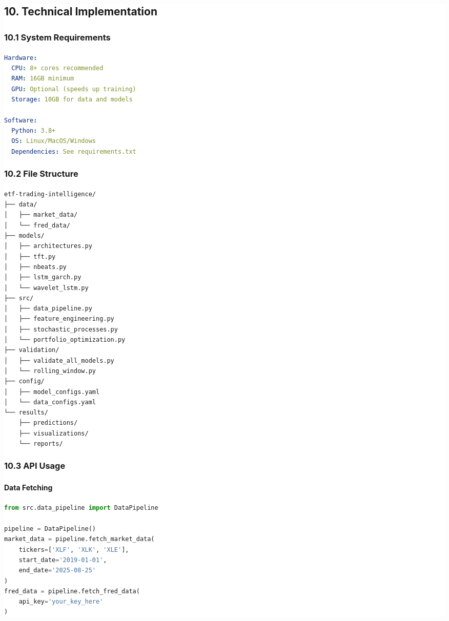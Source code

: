 
## 10. Technical Implementation

### 10.1 System Requirements
```yaml
Hardware:
  CPU: 8+ cores recommended
  RAM: 16GB minimum
  GPU: Optional (speeds up training)
  Storage: 10GB for data and models

Software:
  Python: 3.8+
  OS: Linux/MacOS/Windows
  Dependencies: See requirements.txt
```

### 10.2 File Structure
```
etf-trading-intelligence/
├── data/
│   ├── market_data/
│   └── fred_data/
├── models/
│   ├── architectures.py
│   ├── tft.py
│   ├── nbeats.py
│   ├── lstm_garch.py
│   └── wavelet_lstm.py
├── src/
│   ├── data_pipeline.py
│   ├── feature_engineering.py
│   ├── stochastic_processes.py
│   └── portfolio_optimization.py
├── validation/
│   ├── validate_all_models.py
│   └── rolling_window.py
├── config/
│   ├── model_configs.yaml
│   └── data_configs.yaml
└── results/
    ├── predictions/
    ├── visualizations/
    └── reports/
```

### 10.3 API Usage

#### Data Fetching
```python
from src.data_pipeline import DataPipeline

pipeline = DataPipeline()
market_data = pipeline.fetch_market_data(
    tickers=['XLF', 'XLK', 'XLE'],
    start_date='2019-01-01',
    end_date='2025-08-25'
)
fred_data = pipeline.fetch_fred_data(
    api_key='your_key_here'
)
```
